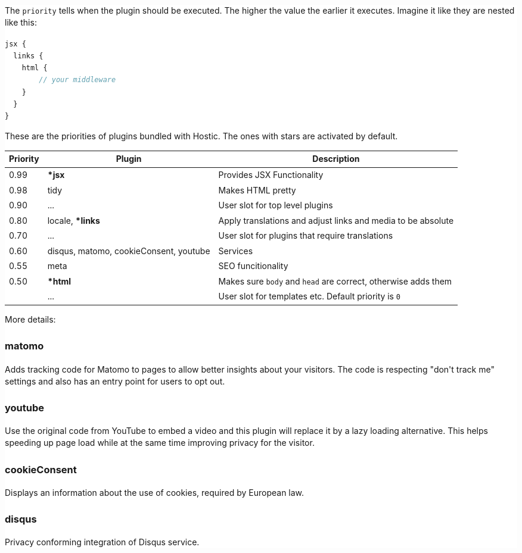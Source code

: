 The `priority` tells when the plugin should be executed. The higher the value the earlier it executes. Imagine it like they are nested like this:

```js
jsx {
  links {
    html {
   		// your middleware
    }
  }
}
```

These are the priorities of plugins bundled with Hostic. The ones with stars are activated by default.

| Priority | Plugin                                 | Description                                                   |
| -------- | -------------------------------------- | ------------------------------------------------------------- |
| 0.99     | **\*jsx**                              | Provides JSX Functionality                                    |
| 0.98     | tidy                                   | Makes HTML pretty                                             |
| 0.90     | ...                                    | User slot for top level plugins                               |
| 0.80     | locale, **\*links**                    | Apply translations and adjust links and media to be absolute  |
| 0.70     | ...                                    | User slot for plugins that require translations               |
| 0.60     | disqus, matomo, cookieConsent, youtube | Services                                                      |
| 0.55     | meta                                   | SEO funcitionality                                            |
| 0.50     | **\*html**                             | Makes sure `body` and `head` are correct, otherwise adds them |
|          | ...                                    | User slot for templates etc. Default priority is `0`          |

More details:

### matomo

Adds tracking code for Matomo to pages to allow better insights about your visitors. The code is respecting "don't track me" settings and also has an entry point for users to opt out.

### youtube

Use the original code from YouTube to embed a video and this plugin will replace it by a lazy loading alternative. This helps speeding up page load while at the same time improving privacy for the visitor.

### cookieConsent

Displays an information about the use of cookies, required by European law.

### disqus

Privacy conforming integration of Disqus service.
